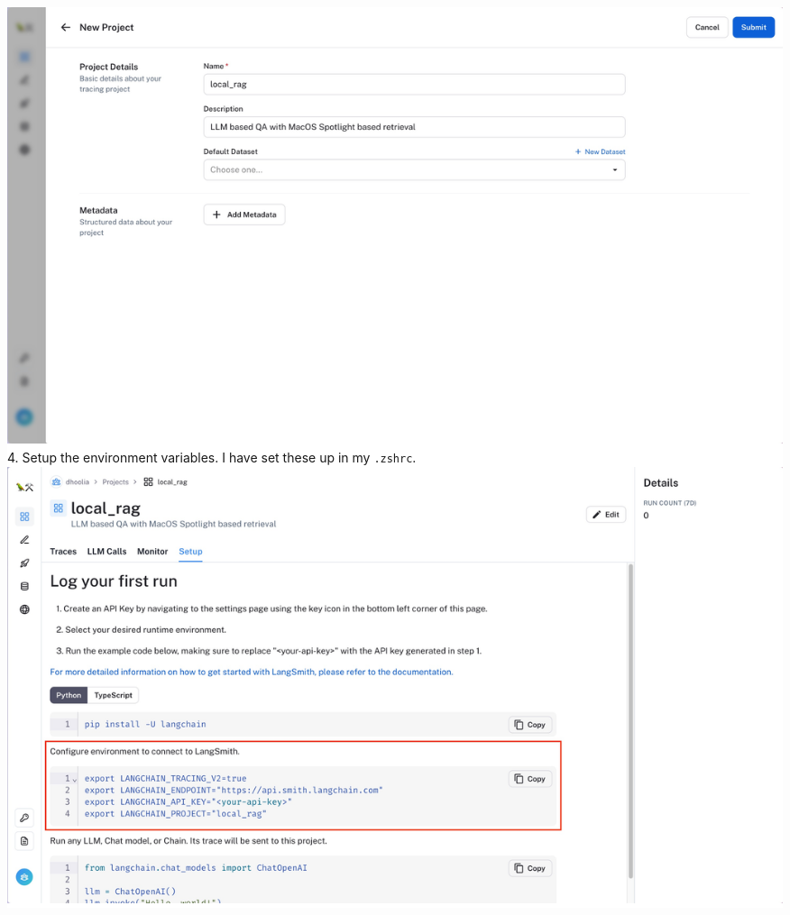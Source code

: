    ![Create Project](/images/ls-3-create-project.jpg)
4. Setup the environment variables. I have set these up in my `.zshrc`.
   ![Environment setup](/images/ls-4-environment-setup.jpg)
